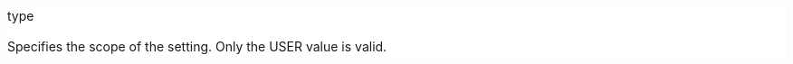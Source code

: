 </td>
</tr>
<tr><td><p>type</p></td>
<td><p>Specifies the scope of the setting. Only the USER value is
                                valid.</p></td>
</tr>
</tbody>
</table>
